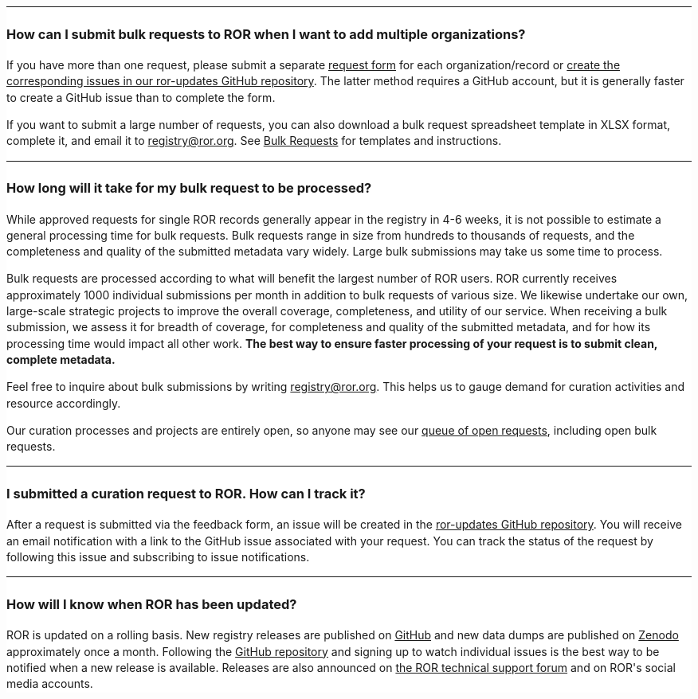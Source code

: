 ***

### **How can I submit bulk requests to ROR when I want to add multiple organizations?**

If you have more than one request, please submit a separate [request form](https://curation-request.ror.org) for each organization/record or [create the corresponding issues in our ror-updates GitHub repository](https://github.com/ror-community/ror-updates/issues/new/choose). The latter method requires a GitHub account, but it is generally faster to create a GitHub issue than to complete the form. 

If you want to submit a large number of requests, you can also download a bulk request spreadsheet template in XLSX format, complete it, and email it to registry@ror.org. See [Bulk Requests](/registry/#bulk-requests) for templates and instructions. 

***

### **How long will it take for my bulk request to be processed?**

While approved requests for single ROR records generally appear in the registry in 4-6 weeks, it is not possible to estimate a general processing time for bulk requests. Bulk requests range in size from hundreds to thousands of requests, and the completeness and quality of the submitted metadata vary widely. Large bulk submissions may take us some time to process. 

Bulk requests are processed according to what will benefit the largest number of ROR users. ROR currently receives approximately 1000 individual submissions per month in addition to bulk requests of various size. We likewise undertake our own, large-scale strategic projects to improve the overall coverage, completeness, and utility of our service. When receiving a bulk submission, we assess it for breadth of coverage, for completeness and quality of the submitted metadata, and for how its processing time would impact all other work. **The best way to ensure faster processing of your request is to submit clean, complete metadata.** 

Feel free to inquire about bulk submissions by writing [registry@ror.org](mailto:registry@ror.org). This helps us to gauge demand for curation activities and resource accordingly. 

Our curation processes and projects are entirely open, so anyone may see our [queue of open requests](https://github.com/ror-community/ror-updates/issues), including open bulk requests.  

***

### **I submitted a curation request to ROR. How can I track it?**

After a request is submitted via the feedback form, an issue will be created in the [ror-updates GitHub repository](https://github.com/ror-community/ror-updates/issues). You will receive an email notification with a link to the GitHub issue associated with your request. You can track the status of the request by following this issue and subscribing to issue notifications.

***

### **How will I know when ROR has been updated?**

ROR is updated on a rolling basis. New registry releases are published on [GitHub](https://github.com/ror-community/ror-updates/releases) and new data dumps are published on [Zenodo](https://doi.org/10.5281/zenodo.6347574) approximately once a month. Following the [GitHub repository](https://github.com/ror-community/ror-updates/issues) and signing up to watch individual issues is the best way to be notified when a new release is available. Releases are also announced on [the ROR technical support forum](https://groups.google.com/a/ror.org/g/ror-tech) and on ROR's social media accounts.
